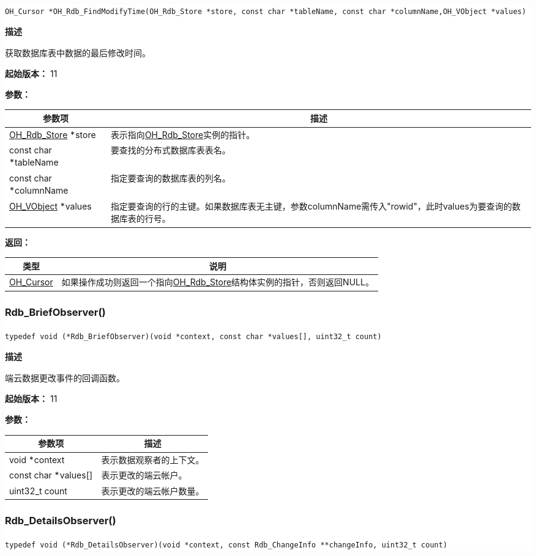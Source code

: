 ```
OH_Cursor *OH_Rdb_FindModifyTime(OH_Rdb_Store *store, const char *tableName, const char *columnName,OH_VObject *values)
```

**描述**

获取数据库表中数据的最后修改时间。

**起始版本：** 11


**参数：**

| 参数项 | 描述 |
| -- | -- |
| [OH_Rdb_Store](capi-rdb-oh-rdb-store.md) *store | 表示指向[OH_Rdb_Store](capi-rdb-oh-rdb-store.md)实例的指针。 |
| const char *tableName | 要查找的分布式数据库表表名。 |
| const char *columnName | 指定要查询的数据库表的列名。 |
| [OH_VObject](capi-rdb-oh-vobject.md) *values | 指定要查询的行的主键。如果数据库表无主键，参数columnName需传入"rowid"，此时values为要查询的数据库表的行号。 |

**返回：**

| 类型 | 说明 |
| -- | -- |
| [OH_Cursor](capi-rdb-oh-cursor.md) | 如果操作成功则返回一个指向[OH_Rdb_Store](capi-rdb-oh-rdb-store.md)结构体实例的指针，否则返回NULL。 |

### Rdb_BriefObserver()

```
typedef void (*Rdb_BriefObserver)(void *context, const char *values[], uint32_t count)
```

**描述**

端云数据更改事件的回调函数。

**起始版本：** 11


**参数：**

| 参数项 | 描述 |
| -- | -- |
| void *context | 表示数据观察者的上下文。 |
| const char *values[] |  表示更改的端云帐户。 |
| uint32_t count | 表示更改的端云帐户数量。 |

### Rdb_DetailsObserver()

```
typedef void (*Rdb_DetailsObserver)(void *context, const Rdb_ChangeInfo **changeInfo, uint32_t count)
```
